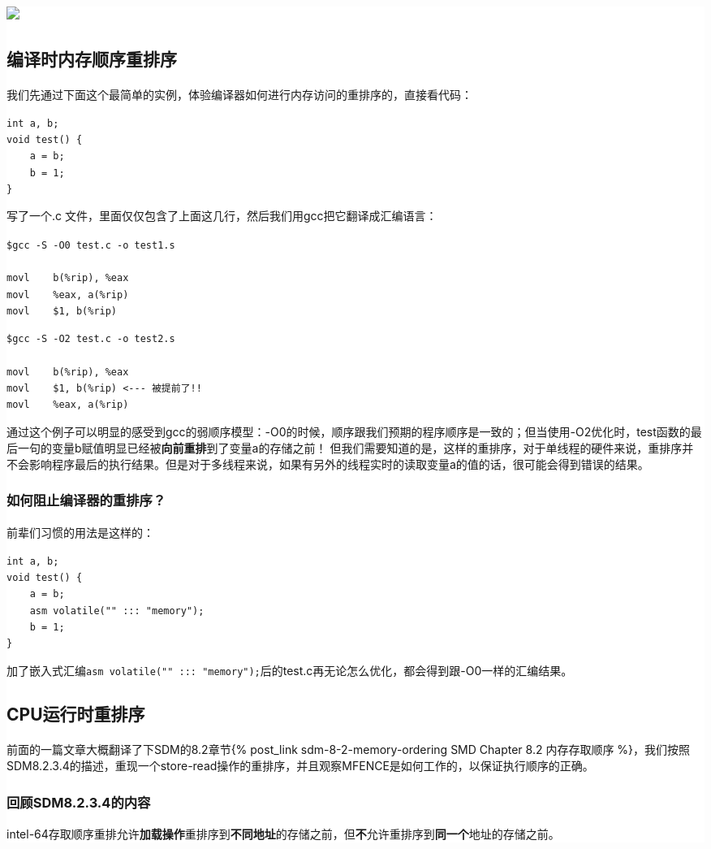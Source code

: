 ![](weak-strong-table.png)

## 编译时内存顺序重排序
我们先通过下面这个最简单的实例，体验编译器如何进行内存访问的重排序的，直接看代码：
```
int a, b;
void test() {
    a = b;
    b = 1;
}
```
写了一个.c 文件，里面仅仅包含了上面这几行，然后我们用gcc把它翻译成汇编语言：

```
$gcc -S -O0 test.c -o test1.s

movl    b(%rip), %eax
movl    %eax, a(%rip)
movl    $1, b(%rip)
```

```
$gcc -S -O2 test.c -o test2.s

movl    b(%rip), %eax
movl    $1, b(%rip)	<--- 被提前了!!
movl    %eax, a(%rip)
```
通过这个例子可以明显的感受到gcc的弱顺序模型：-O0的时候，顺序跟我们预期的程序顺序是一致的；但当使用-O2优化时，test函数的最后一句的变量b赋值明显已经被**向前重排**到了变量a的存储之前！
但我们需要知道的是，这样的重排序，对于单线程的硬件来说，重排序并不会影响程序最后的执行结果。但是对于多线程来说，如果有另外的线程实时的读取变量a的值的话，很可能会得到错误的结果。

### 如何阻止编译器的重排序？
前辈们习惯的用法是这样的：
```
int a, b;
void test() {
    a = b;
    asm volatile("" ::: "memory");
    b = 1;
}
```
加了嵌入式汇编`asm volatile("" ::: "memory");`后的test.c再无论怎么优化，都会得到跟-O0一样的汇编结果。


## CPU运行时重排序
前面的一篇文章大概翻译了下SDM的8.2章节{% post_link sdm-8-2-memory-ordering SMD Chapter 8.2 内存存取顺序 %}，我们按照SDM8.2.3.4的描述，重现一个store-read操作的重排序，并且观察MFENCE是如何工作的，以保证执行顺序的正确。

### 回顾SDM8.2.3.4的内容
intel-64存取顺序重排允许**加载操作**重排序到**不同地址**的存储之前，但**不**允许重排序到**同一个**地址的存储之前。
